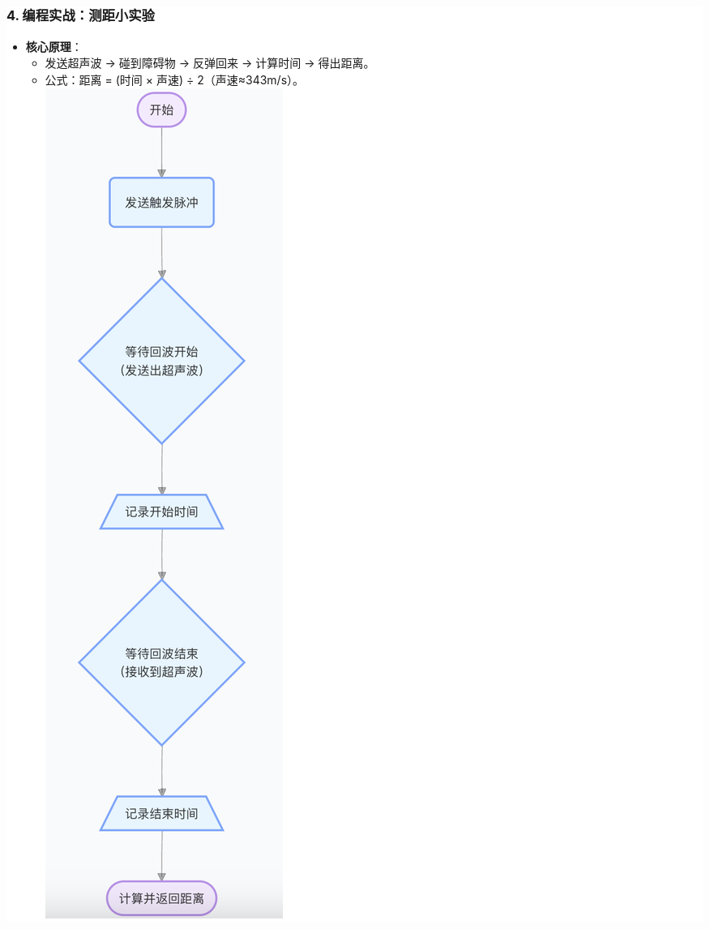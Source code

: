 
### **4. 编程实战：测距小实验**  
- **核心原理**：  
  - 发送超声波 → 碰到障碍物 → 反弹回来 → 计算时间 → 得出距离。  
  - 公式：距离 = (时间 × 声速) ÷ 2（声速≈343m/s）。  
  ![流程图](./pics/flow_chart.png)